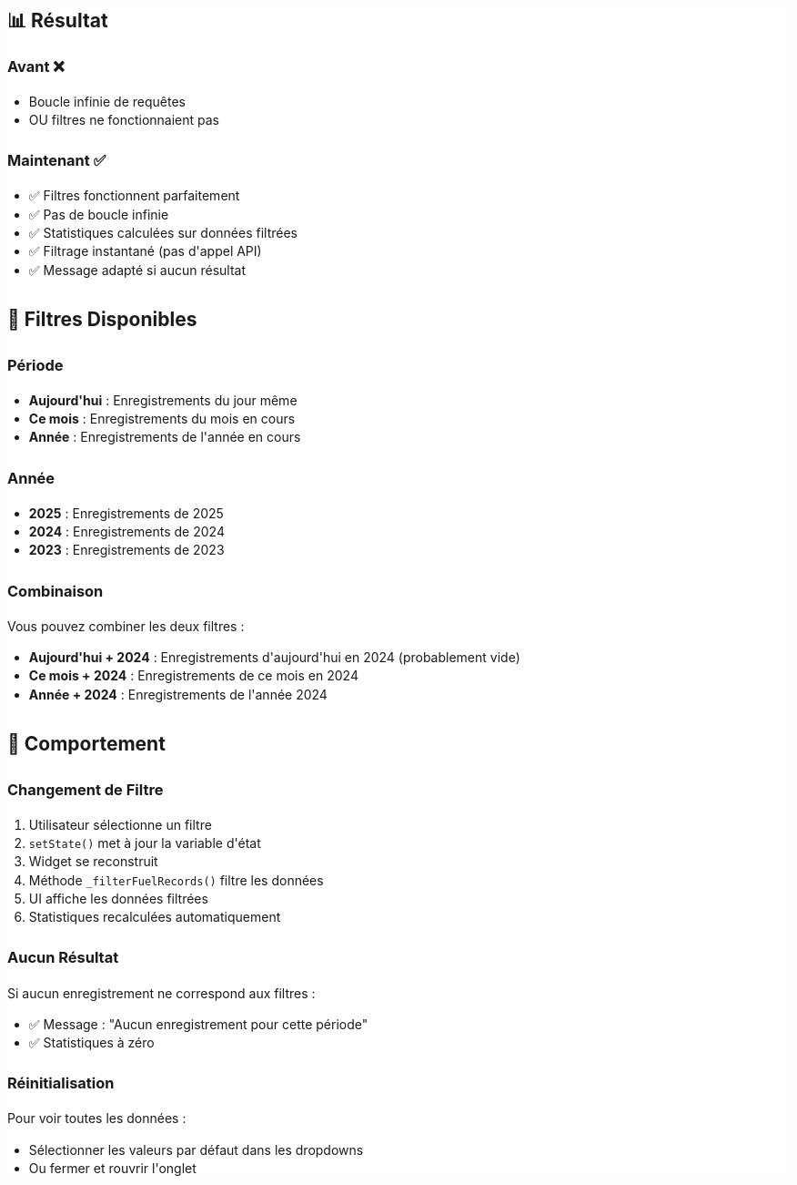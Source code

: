 ## 📊 Résultat

### Avant ❌
- Boucle infinie de requêtes
- OU filtres ne fonctionnaient pas

### Maintenant ✅
- ✅ Filtres fonctionnent parfaitement
- ✅ Pas de boucle infinie
- ✅ Statistiques calculées sur données filtrées
- ✅ Filtrage instantané (pas d'appel API)
- ✅ Message adapté si aucun résultat

## 🎯 Filtres Disponibles

### Période
- **Aujourd'hui** : Enregistrements du jour même
- **Ce mois** : Enregistrements du mois en cours
- **Année** : Enregistrements de l'année en cours

### Année
- **2025** : Enregistrements de 2025
- **2024** : Enregistrements de 2024
- **2023** : Enregistrements de 2023

### Combinaison
Vous pouvez combiner les deux filtres :
- **Aujourd'hui + 2024** : Enregistrements d'aujourd'hui en 2024 (probablement vide)
- **Ce mois + 2024** : Enregistrements de ce mois en 2024
- **Année + 2024** : Enregistrements de l'année 2024

## 🔄 Comportement

### Changement de Filtre
1. Utilisateur sélectionne un filtre
2. `setState()` met à jour la variable d'état
3. Widget se reconstruit
4. Méthode `_filterFuelRecords()` filtre les données
5. UI affiche les données filtrées
6. Statistiques recalculées automatiquement

### Aucun Résultat
Si aucun enregistrement ne correspond aux filtres :
- ✅ Message : "Aucun enregistrement pour cette période"
- ✅ Statistiques à zéro

### Réinitialisation
Pour voir toutes les données :
- Sélectionner les valeurs par défaut dans les dropdowns
- Ou fermer et rouvrir l'onglet
